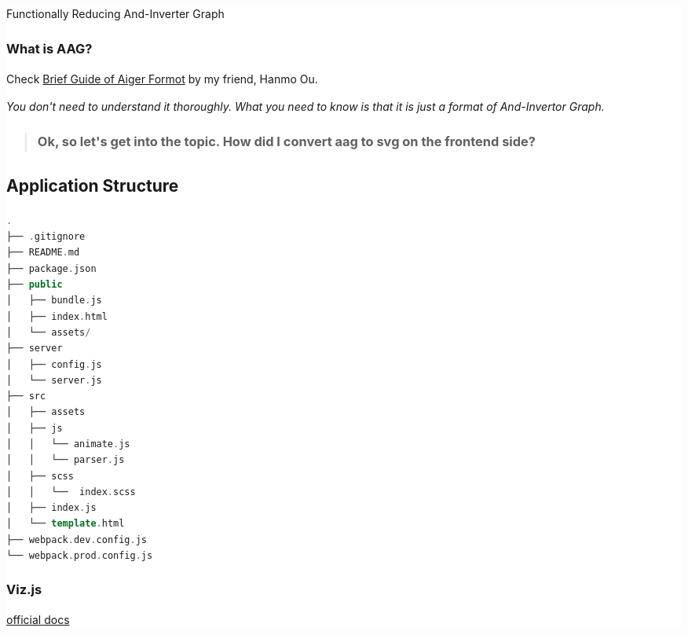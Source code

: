 
Functionally Reducing And-Inverter Graph

### What is AAG?
Check [Brief Guide of Aiger Formot](https://gist.github.com/ByronHsu/aebde44a3f7d1b45ffc721af95d80234) by my friend, Hanmo Ou.

*You don't need to understand it thoroughly. What you need to know is that it is just a format of And-Invertor Graph.*


> ### Ok, so let's get into the topic. How did I convert aag to svg on the frontend side?


## Application Structure


```c++
.
├── .gitignore
├── README.md
├── package.json
├── public
│   ├── bundle.js
│   ├── index.html
│   └── assets/
├── server
│   ├── config.js
│   └── server.js
├── src
│   ├── assets
│   ├── js
│   │   └── animate.js
│   │   └── parser.js
│   ├── scss
│   │   └──  index.scss
│   ├── index.js
│   └── template.html
├── webpack.dev.config.js
└── webpack.prod.config.js
```

### Viz.js

[official docs](https://github.com/mdaines/viz.js)

<p align="center">